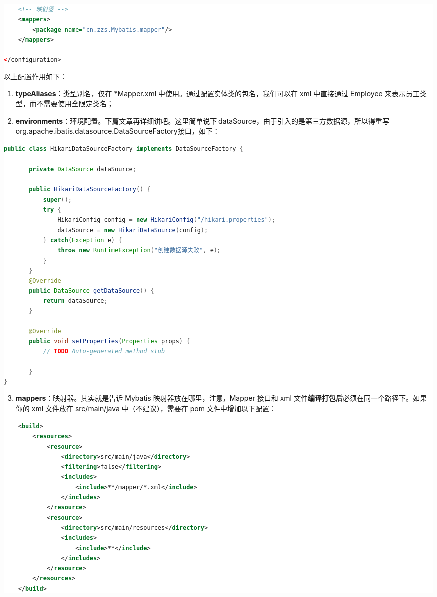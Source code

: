 ```xml
    <!-- 映射器 -->
    <mappers>
        <package name="cn.zzs.Mybatis.mapper"/>
    </mappers>
    
</configuration>
```

以上配置作用如下：

1. **typeAliases**：类型别名，仅在 *Mapper.xml 中使用。通过配置实体类的包名，我们可以在 xml 中直接通过 Employee 来表示员工类型，而不需要使用全限定类名；

2. **environments**：环境配置。下篇文章再详细讲吧。这里简单说下 dataSource，由于引入的是第三方数据源，所以得重写 org.apache.ibatis.datasource.DataSourceFactory接口，如下：

```java
public class HikariDataSourceFactory implements DataSourceFactory {
       
       private DataSource dataSource;
       
       public HikariDataSourceFactory() {
           super();
           try {
               HikariConfig config = new HikariConfig("/hikari.properties");
               dataSource = new HikariDataSource(config);
           } catch(Exception e) {
               throw new RuntimeException("创建数据源失败", e);
           }
       }
       @Override
       public DataSource getDataSource() {
           return dataSource;
       }
       
       @Override
       public void setProperties(Properties props) {
           // TODO Auto-generated method stub
   
       }
}
```

3. **mappers**：映射器。其实就是告诉 Mybatis 映射器放在哪里，注意，Mapper 接口和 xml 文件**编译打包后**必须在同一个路径下。如果你的 xml 文件放在 src/main/java 中（不建议），需要在 pom 文件中增加以下配置：

```xml
    <build>
        <resources>
            <resource>
                <directory>src/main/java</directory>
                <filtering>false</filtering>
                <includes>
                    <include>**/mapper/*.xml</include>
                </includes>
            </resource>
            <resource>
                <directory>src/main/resources</directory>
                <includes>
                    <include>**</include>
                </includes>
            </resource>
        </resources>
    </build>
```
